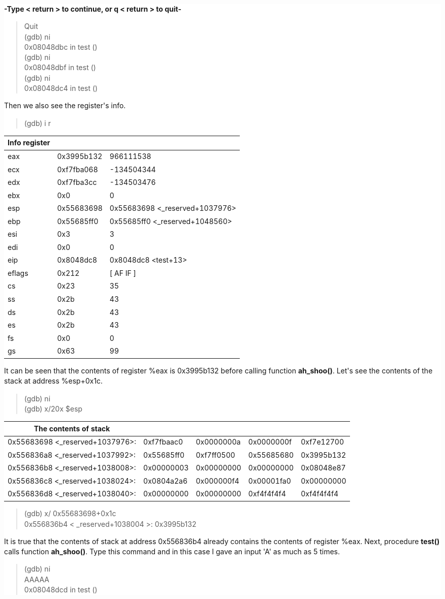 **-Type < return > to continue, or q < return > to quit-**

> Quit<br />
> (gdb) ni<br />
> 0x08048dbc in test ()<br />
> (gdb) ni<br />
> 0x08048dbf in test ()<br />
> (gdb) ni<br />
> 0x08048dc4 in test ()<br />

Then we also see the register's info.

> (gdb) i r<br />

Info register | | |
--- | --- | ---
eax      |      0x3995b132  |  966111538
ecx      |      0xf7fba068  |  -134504344
edx      |      0xf7fba3cc  |  -134503476
ebx      |      0x0  |  0
esp      |      0x55683698  |  0x55683698 <_reserved+1037976>
ebp      |      0x55685ff0  |  0x55685ff0 <_reserved+1048560>
esi      |      0x3  |  3
edi      |      0x0  |  0
eip      |      0x8048dc8   |  0x8048dc8 <test+13>
eflags   |      0x212  |  [ AF IF ]
cs       |      0x23  |  35
ss       |      0x2b  |  43
ds       |      0x2b  |  43
es       |      0x2b  |  43
fs       |      0x0  |  0
gs       |      0x63  |  99

It can be seen that the contents of register %eax is 0x3995b132 before calling function **ah_shoo()**. Let's see the contents of the stack at address %esp+0x1c. 

> (gdb) ni<br />
> (gdb) x/20x $esp<br />

The contents of stack | | | | |
--- | --- | --- | --- | ---
0x55683698 <_reserved+1037976>:  |  0xf7fbaac0  |  0x0000000a  |  0x0000000f  |  0xf7e12700
0x556836a8 <_reserved+1037992>:  |  0x55685ff0  |  0xf7ff0500  |  0x55685680  |  0x3995b132
0x556836b8 <_reserved+1038008>:  |  0x00000003  |  0x00000000  |  0x00000000  |  0x08048e87
0x556836c8 <_reserved+1038024>:  |  0x0804a2a6  |  0x000000f4  |  0x00001fa0  |  0x00000000
0x556836d8 <_reserved+1038040>:  |  0x00000000  |  0x00000000  |  0xf4f4f4f4  |  0xf4f4f4f4

> (gdb) x/ 0x55683698+0x1c<br />
> 0x556836b4 < _reserved+1038004 >:    0x3995b132<br />

It is true that the contents of stack at address 0x556836b4 already contains the contents of register %eax. Next, procedure **test()** calls function **ah_shoo()**. Type this command and in this case I gave an input 'A' as much as 5 times.

> (gdb) ni<br />
> AAAAA<br />
> 0x08048dcd in test ()<br />
